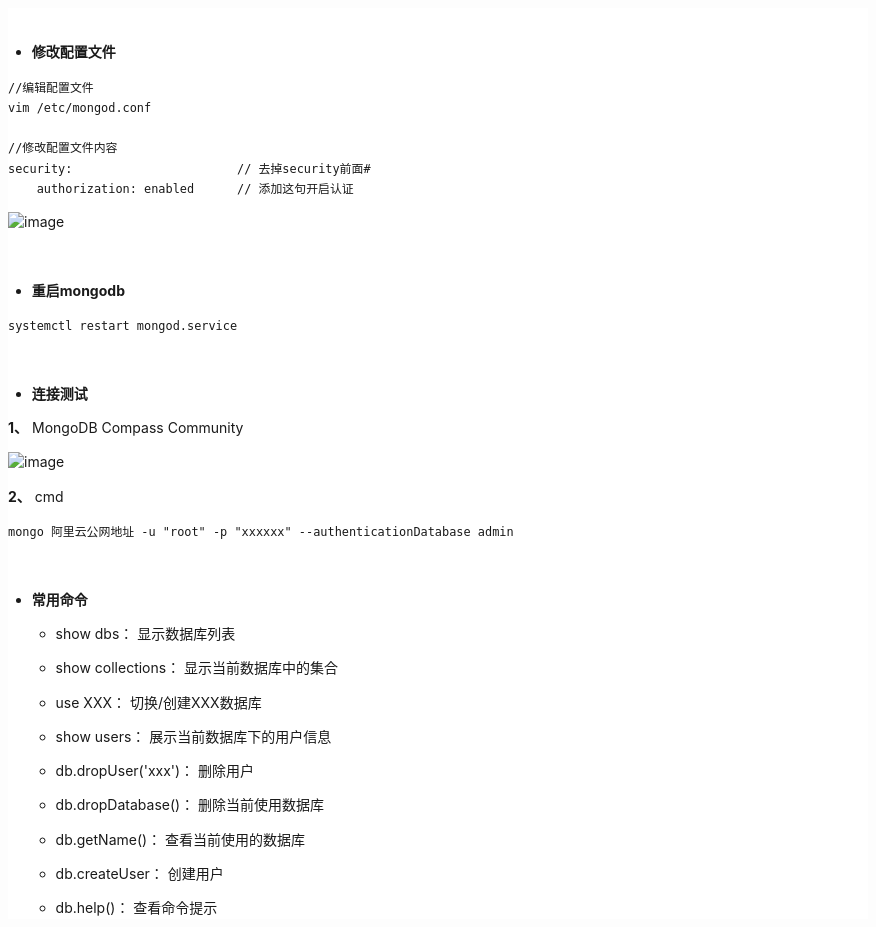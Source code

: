 
</br>


- **修改配置文件** 

```
//编辑配置文件
vim /etc/mongod.conf

//修改配置文件内容
security:                       // 去掉security前面#
    authorization: enabled      // 添加这句开启认证
```

![image](http://qiniu.hejueting.cn/github/notes/mongodb/superman-conf.png)

</br>


- **重启mongodb** 

```
systemctl restart mongod.service
```

</br>


- **连接测试** 

**1、** MongoDB Compass Community

![image](http://qiniu.hejueting.cn/github/notes/mongodb/connect-test.png)

**2、** cmd

```
mongo 阿里云公网地址 -u "root" -p "xxxxxx" --authenticationDatabase admin
```

</br>


- **常用命令** 

	- show dbs： 显示数据库列表
	
	- show collections： 显示当前数据库中的集合
	
	- use XXX： 切换/创建XXX数据库

	- show users： 展示当前数据库下的用户信息
	
	- db.dropUser('xxx')： 删除用户
	
	- db.dropDatabase()： 删除当前使用数据库

	- db.getName()： 查看当前使用的数据库

	- db.createUser： 创建用户

	- db.help()： 查看命令提示
